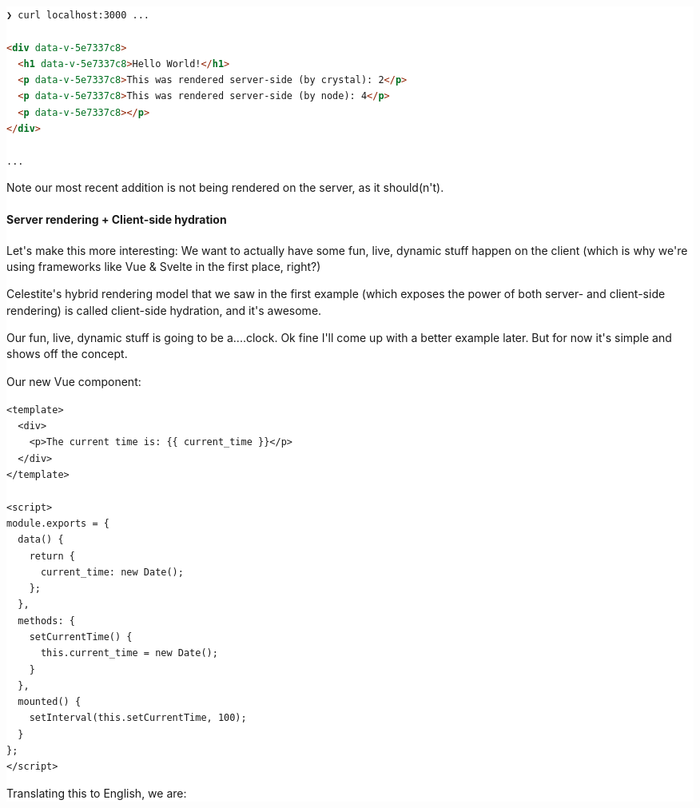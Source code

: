 ```html
❯ curl localhost:3000 ...

<div data-v-5e7337c8>
  <h1 data-v-5e7337c8>Hello World!</h1>
  <p data-v-5e7337c8>This was rendered server-side (by crystal): 2</p>
  <p data-v-5e7337c8>This was rendered server-side (by node): 4</p>
  <p data-v-5e7337c8></p>
</div>

...
```

Note our most recent addition is not being rendered on the server, as it should(n't).

#### Server rendering + Client-side hydration

Let's make this more interesting: We want to actually have some fun, live, dynamic stuff happen on the client (which is why we're using frameworks like Vue & Svelte in the first place, right?)

Celestite's hybrid rendering model that we saw in the first example (which exposes the power of both server- and client-side rendering) is called client-side hydration, and it's awesome.

Our fun, live, dynamic stuff is going to be a....clock. Ok fine I'll come up with a better example later. But for now it's simple and shows off the concept.

Our new Vue component:

```vue
<template>
  <div>
    <p>The current time is: {{ current_time }}</p>
  </div>
</template>

<script>
module.exports = {
  data() {
    return {
      current_time: new Date();
    };
  },
  methods: {
    setCurrentTime() {
      this.current_time = new Date();
    }
  },
  mounted() {
    setInterval(this.setCurrentTime, 100);
  }
};
</script>
```

Translating this to English, we are:
